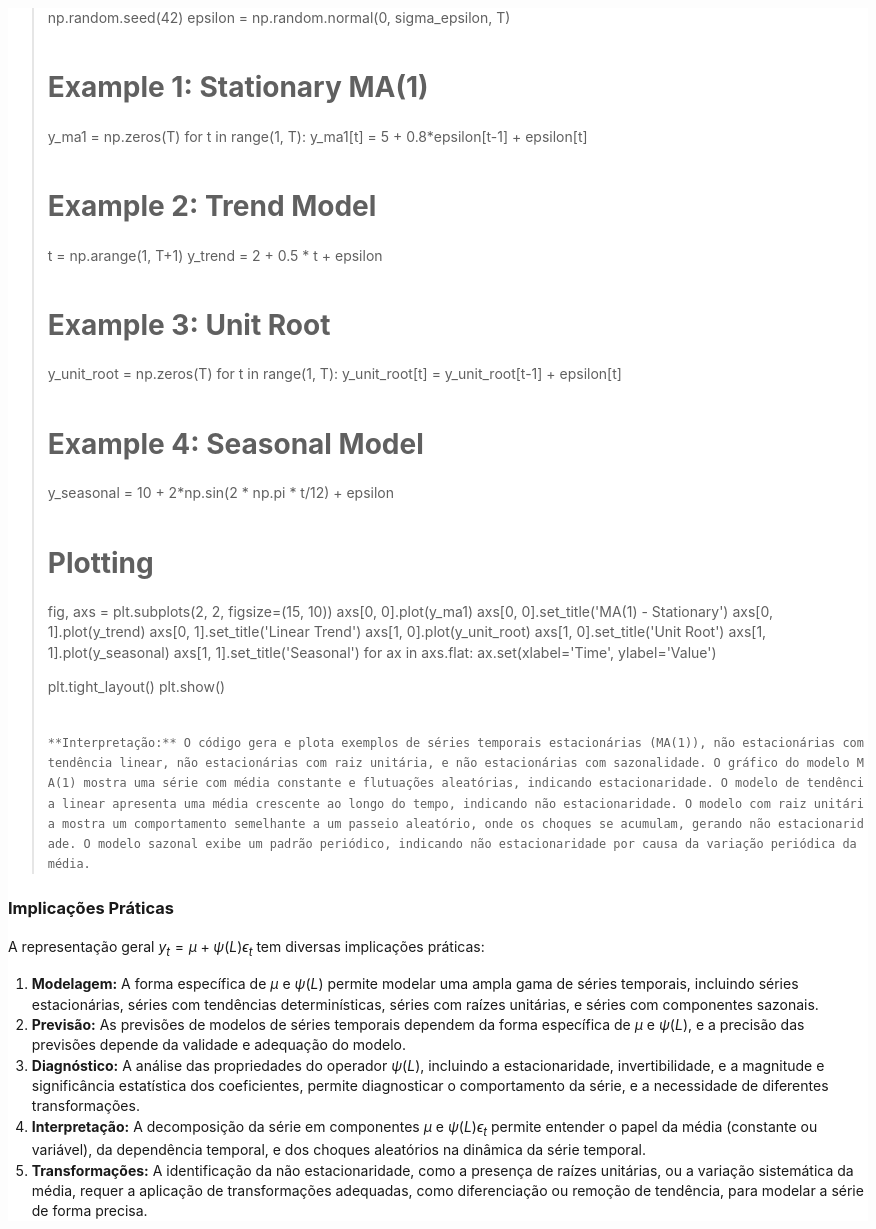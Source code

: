 > np.random.seed(42)
> epsilon = np.random.normal(0, sigma_epsilon, T)
>
> # Example 1: Stationary MA(1)
> y_ma1 = np.zeros(T)
> for t in range(1, T):
>  y_ma1[t] = 5 + 0.8*epsilon[t-1] + epsilon[t]
>
> # Example 2: Trend Model
> t = np.arange(1, T+1)
> y_trend = 2 + 0.5 * t + epsilon
>
> # Example 3: Unit Root
> y_unit_root = np.zeros(T)
> for t in range(1, T):
>  y_unit_root[t] = y_unit_root[t-1] + epsilon[t]
>
> # Example 4: Seasonal Model
> y_seasonal = 10 + 2*np.sin(2 * np.pi * t/12) + epsilon
>
> # Plotting
> fig, axs = plt.subplots(2, 2, figsize=(15, 10))
> axs[0, 0].plot(y_ma1)
> axs[0, 0].set_title('MA(1) - Stationary')
> axs[0, 1].plot(y_trend)
> axs[0, 1].set_title('Linear Trend')
> axs[1, 0].plot(y_unit_root)
> axs[1, 0].set_title('Unit Root')
> axs[1, 1].plot(y_seasonal)
> axs[1, 1].set_title('Seasonal')
> for ax in axs.flat:
>    ax.set(xlabel='Time', ylabel='Value')
>
> plt.tight_layout()
> plt.show()
> ```
>
> **Interpretação:** O código gera e plota exemplos de séries temporais estacionárias (MA(1)), não estacionárias com tendência linear, não estacionárias com raiz unitária, e não estacionárias com sazonalidade. O gráfico do modelo MA(1) mostra uma série com média constante e flutuações aleatórias, indicando estacionaridade. O modelo de tendência linear apresenta uma média crescente ao longo do tempo, indicando não estacionaridade. O modelo com raiz unitária mostra um comportamento semelhante a um passeio aleatório, onde os choques se acumulam, gerando não estacionaridade. O modelo sazonal exibe um padrão periódico, indicando não estacionaridade por causa da variação periódica da média.

### Implicações Práticas
A representação geral $y_t = \mu + \psi(L)\epsilon_t$ tem diversas implicações práticas:
1.  **Modelagem:** A forma específica de $\mu$ e $\psi(L)$ permite modelar uma ampla gama de séries temporais, incluindo séries estacionárias, séries com tendências determinísticas, séries com raízes unitárias, e séries com componentes sazonais.
2.  **Previsão:** As previsões de modelos de séries temporais dependem da forma específica de $\mu$ e $\psi(L)$, e a precisão das previsões depende da validade e adequação do modelo.
3.  **Diagnóstico:** A análise das propriedades do operador $\psi(L)$, incluindo a estacionaridade, invertibilidade, e a magnitude e significância estatística dos coeficientes, permite diagnosticar o comportamento da série, e a necessidade de diferentes transformações.
4.  **Interpretação:** A decomposição da série em componentes $\mu$ e $\psi(L)\epsilon_t$ permite entender o papel da média (constante ou variável), da dependência temporal, e dos choques aleatórios na dinâmica da série temporal.
5.  **Transformações:** A identificação da não estacionaridade, como a presença de raízes unitárias, ou a variação sistemática da média, requer a aplicação de transformações adequadas, como diferenciação ou remoção de tendência, para modelar a série de forma precisa.

[^1]: [15.1.1]
[^2]: [Capítulos anteriores sobre modelos com raiz unitária]
[^3]: [Capítulos anteriores sobre modelos com tendência determinística]